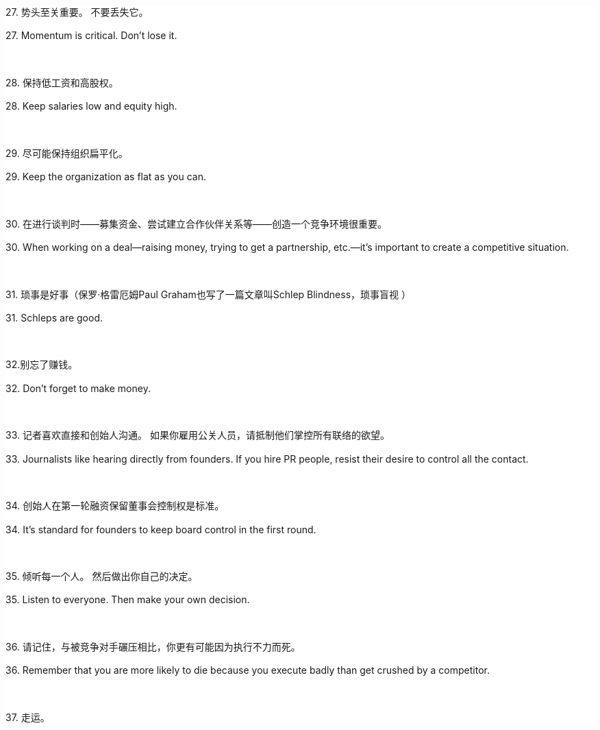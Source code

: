 27\. 势头至关重要。 不要丢失它。

27\.  Momentum is critical.  Don’t lose it.

<br>

28\. 保持低工资和高股权。

28\.  Keep salaries low and equity high.

<br>

29\. 尽可能保持组织扁平化。

29\.  Keep the organization as flat as you can.

<br>

30\. 在进行谈判时——募集资金、尝试建立合作伙伴关系等——创造一个竞争环境很重要。

30\.  When working on a deal—raising money, trying to get a partnership, etc.—it’s important to create a competitive situation.

<br>

31\. 琐事是好事（保罗·格雷厄姆Paul Graham也写了一篇文章叫Schlep Blindness，琐事盲视 ）

31\.  Schleps are good.

<br>

32\.别忘了赚钱。

32\.  Don’t forget to make money.

<br>

33\. 记者喜欢直接和创始人沟通。 如果你雇用公关人员，请抵制他们掌控所有联络的欲望。

33\.  Journalists like hearing directly from founders.  If you hire PR people, resist their desire to control all the contact.

<br>

34\. 创始人在第一轮融资保留董事会控制权是标准。

34\.  It’s standard for founders to keep board control in the first round.

<br>

35\. 倾听每一个人。 然后做出你自己的决定。

35\.  Listen to everyone.  Then make your own decision.

<br>

36\. 请记住，与被竞争对手碾压相比，你更有可能因为执行不力而死。

36\.  Remember that you are more likely to die because you execute badly than get crushed by a competitor.

<br>

37\. 走运。
